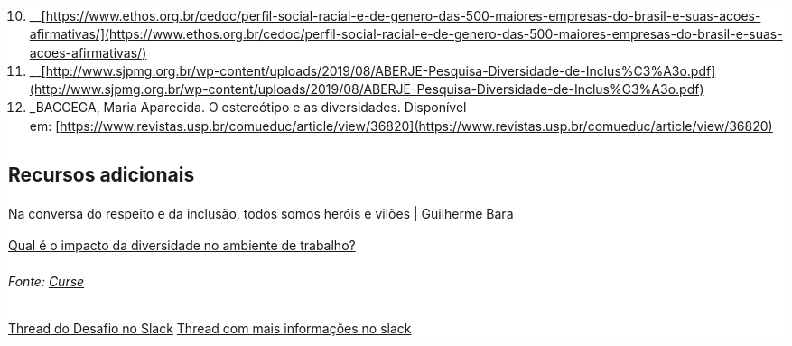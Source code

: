 10.  __[https://www.ethos.org.br/cedoc/perfil-social-racial-e-de-genero-das-500-maiores-empresas-do-brasil-e-suas-acoes-afirmativas/](https://www.ethos.org.br/cedoc/perfil-social-racial-e-de-genero-das-500-maiores-empresas-do-brasil-e-suas-acoes-afirmativas/)
11.  __[http://www.sjpmg.org.br/wp-content/uploads/2019/08/ABERJE-Pesquisa-Diversidade-de-Inclus%C3%A3o.pdf](http://www.sjpmg.org.br/wp-content/uploads/2019/08/ABERJE-Pesquisa-Diversidade-de-Inclus%C3%A3o.pdf)
12.  _BACCEGA, Maria Aparecida. O estereótipo e as diversidades. Disponível em: [https://www.revistas.usp.br/comueduc/article/view/36820](https://www.revistas.usp.br/comueduc/article/view/36820)


## Recursos adicionais

[Na conversa do respeito e da inclusão, todos somos heróis e vilões | Guilherme Bara](https://www.youtube.com/watch?v=GURgzMcTgrA)

[Qual é o impacto da diversidade no ambiente de trabalho?](https://www.youtube.com/watch?v=z9FeYlUOu7E)



###### Fonte: [Curse](https://app.betrybe.com/learn/course/5e938f69-6e32-43b3-9685-c936530fd326/module/2e0692c9-e226-4e95-860a-b4cad80e3c3c/section/13db8d8e-2dcb-44f1-badf-6616dabbef59/day/fb24af38-34f4-412b-97ea-4cff467cb9bb/lesson/3f392747-9ce6-448e-a379-00236d7b7cf6)
[Thread do Desafio no Slack](https://trybecourse.slack.com/archives/C03MSCCRPAQ/p1658357378955459) 
[Thread com mais informações no slack](https://trybecourse.slack.com/archives/C03MSCCRPAQ/p1658516506889499)
